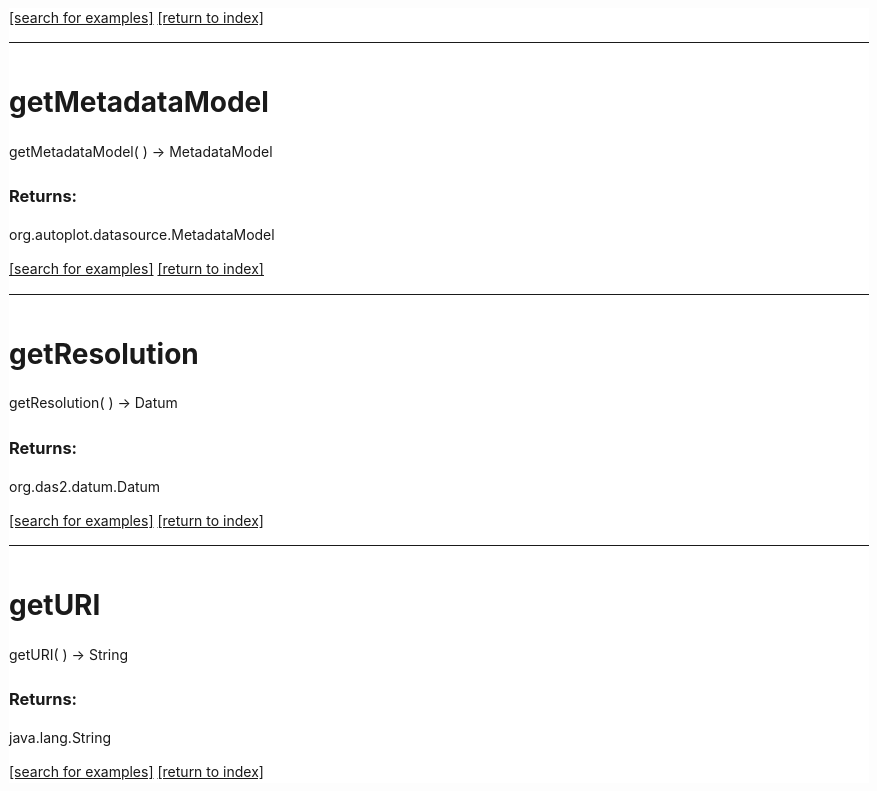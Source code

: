 
<a href="https://github.com/autoplot/dev/search?q=getMetadata&unscoped_q=getMetadata">[search for examples]</a>
<a href="https://github.com/autoplot/documentation/blob/master/javadoc/index-all.md">[return to index]</a>

***
<a name="getMetadataModel"></a>
# getMetadataModel
getMetadataModel(  ) &rarr; MetadataModel



### Returns:
org.autoplot.datasource.MetadataModel


<a href="https://github.com/autoplot/dev/search?q=getMetadataModel&unscoped_q=getMetadataModel">[search for examples]</a>
<a href="https://github.com/autoplot/documentation/blob/master/javadoc/index-all.md">[return to index]</a>

***
<a name="getResolution"></a>
# getResolution
getResolution(  ) &rarr; Datum



### Returns:
org.das2.datum.Datum


<a href="https://github.com/autoplot/dev/search?q=getResolution&unscoped_q=getResolution">[search for examples]</a>
<a href="https://github.com/autoplot/documentation/blob/master/javadoc/index-all.md">[return to index]</a>

***
<a name="getURI"></a>
# getURI
getURI(  ) &rarr; String



### Returns:
java.lang.String


<a href="https://github.com/autoplot/dev/search?q=getURI&unscoped_q=getURI">[search for examples]</a>
<a href="https://github.com/autoplot/documentation/blob/master/javadoc/index-all.md">[return to index]</a>
